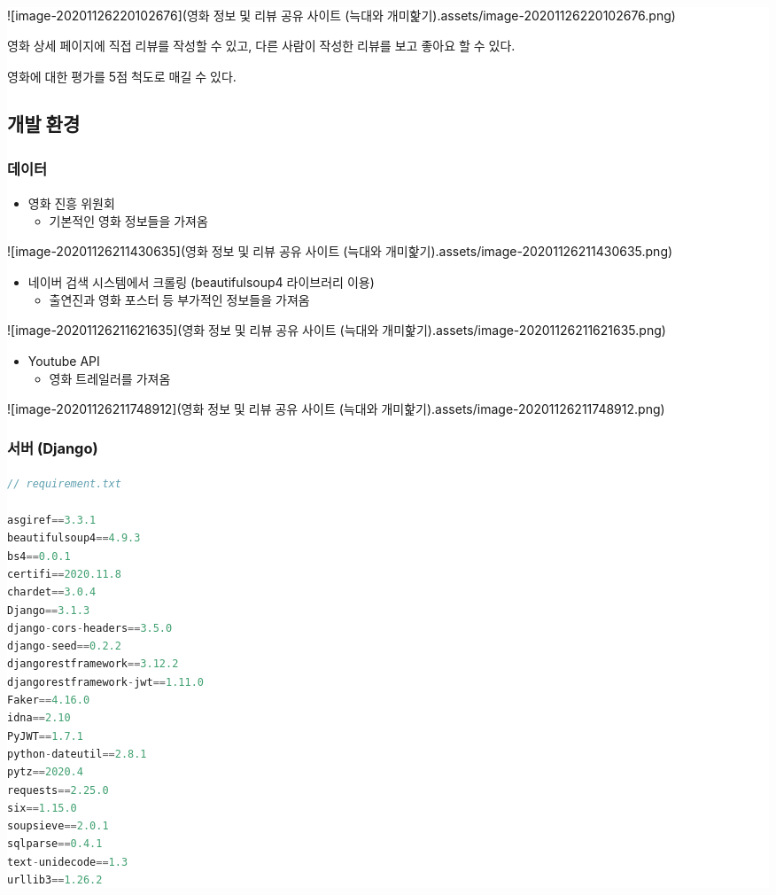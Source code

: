   ![image-20201126220102676](영화 정보 및 리뷰 공유 사이트 (늑대와 개미핥기).assets/image-20201126220102676.png)

  영화 상세 페이지에 직접 리뷰를 작성할 수 있고, 다른 사람이 작성한 리뷰를 보고 좋아요 할 수 있다.

  영화에 대한 평가를 5점 척도로 매길 수 있다.

  

## 개발 환경

### 데이터

- 영화 진흥 위원회
  - 기본적인 영화 정보들을 가져옴

![image-20201126211430635](영화 정보 및 리뷰 공유 사이트 (늑대와 개미핥기).assets/image-20201126211430635.png)

- 네이버 검색 시스템에서 크롤링 (beautifulsoup4 라이브러리 이용)
  - 출연진과 영화 포스터 등 부가적인 정보들을 가져옴

![image-20201126211621635](영화 정보 및 리뷰 공유 사이트 (늑대와 개미핥기).assets/image-20201126211621635.png)

- Youtube API
  - 영화 트레일러를 가져옴

![image-20201126211748912](영화 정보 및 리뷰 공유 사이트 (늑대와 개미핥기).assets/image-20201126211748912.png)





### 서버 (Django)

```javascript
// requirement.txt

asgiref==3.3.1
beautifulsoup4==4.9.3
bs4==0.0.1
certifi==2020.11.8
chardet==3.0.4
Django==3.1.3
django-cors-headers==3.5.0
django-seed==0.2.2
djangorestframework==3.12.2
djangorestframework-jwt==1.11.0
Faker==4.16.0
idna==2.10
PyJWT==1.7.1
python-dateutil==2.8.1
pytz==2020.4
requests==2.25.0
six==1.15.0
soupsieve==2.0.1
sqlparse==0.4.1
text-unidecode==1.3
urllib3==1.26.2
```
